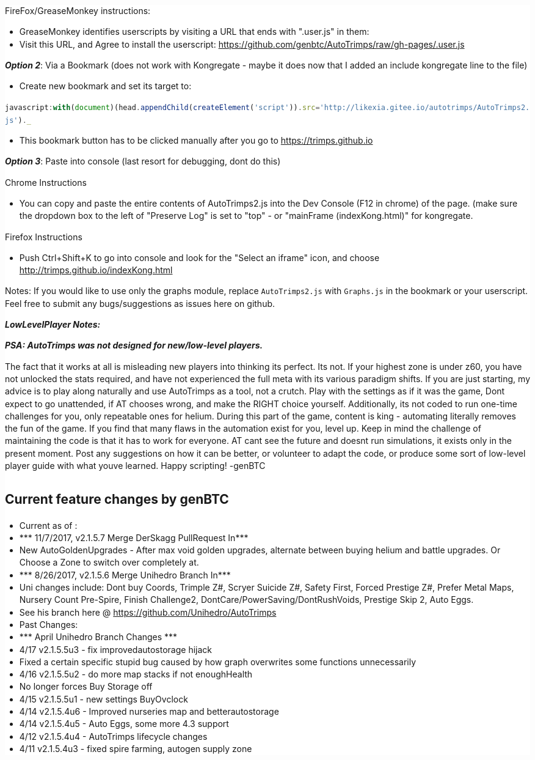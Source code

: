 FireFox/GreaseMonkey instructions:
- GreaseMonkey identifies userscripts by visiting a URL that ends with ".user.js" in them:
- Visit this URL, and Agree to install the userscript:  https://github.com/genbtc/AutoTrimps/raw/gh-pages/.user.js

***Option 2***: Via a Bookmark (does not work with Kongregate - maybe it does now that I added an include kongregate line to the file)
- Create new bookmark and set its target to:
```js
javascript:with(document)(head.appendChild(createElement('script')).src='http://likexia.gitee.io/autotrimps/AutoTrimps2.js')._
```
- This bookmark button has to be clicked manually after you go to https://trimps.github.io

***Option 3***: Paste into console (last resort for debugging, dont do this)

Chrome Instructions
- You can copy and paste the entire contents of AutoTrimps2.js into the Dev Console (F12 in chrome) of the page. (make sure the dropdown box to the left of "Preserve Log" is set to "top" - or "mainFrame (indexKong.html)" for kongregate.

Firefox Instructions
- Push Ctrl+Shift+K to go into console and look for the "Select an iframe" icon, and choose http://trimps.github.io/indexKong.html

Notes:
If you would like to use only the graphs module, replace `AutoTrimps2.js` with `Graphs.js` in the bookmark or your userscript.
Feel free to submit any bugs/suggestions as issues here on github.

***LowLevelPlayer Notes:***

***PSA: AutoTrimps was not designed for  new/low-level players.***

The fact that it works at all is misleading new players into thinking its perfect. Its not. If your highest zone is under z60, you have not unlocked the stats required, and have not experienced the full meta with its various paradigm shifts. If you are just starting, my advice is to play along naturally and use AutoTrimps as a tool, not a crutch. Play with the settings as if it was the game, Dont expect to go unattended, if AT chooses wrong, and make the RIGHT choice yourself. Additionally, its not coded to run one-time challenges for you, only repeatable ones for helium. During this part of the game, content is king - automating literally removes the fun of the game. If you find that many flaws in the automation exist for you, level up. Keep in mind the challenge of maintaining the code is that it has to work for everyone. AT cant see the future and doesnt run simulations, it exists only in the present moment. Post any suggestions on how it can be better, or volunteer to adapt the code, or produce some sort of low-level player guide with what youve learned. Happy scripting! -genBTC

## Current feature changes by genBTC
- Current as of :
- *** 11/7/2017, v2.1.5.7 Merge DerSkagg PullRequest In*** 
- New AutoGoldenUpgrades - After max void golden upgrades, alternate between buying helium and battle upgrades. Or Choose a Zone to switch over completely at.
- *** 8/26/2017, v2.1.5.6 Merge Unihedro Branch In*** 
- Uni changes include: Dont buy Coords, Trimple Z#, Scryer Suicide Z#, Safety First, Forced Prestige Z#, Prefer Metal Maps, Nursery Count Pre-Spire, Finish Challenge2, DontCare/PowerSaving/DontRushVoids, Prestige Skip 2, Auto Eggs.
- See his branch here @  https://github.com/Unihedro/AutoTrimps
- Past Changes: 
- *** April Unihedro Branch Changes ***
- 4/17 v2.1.5.5u3 - fix improvedautostorage hijack
- Fixed a certain specific stupid bug caused by how graph overwrites some functions unnecessarily
- 4/16 v2.1.5.5u2 - do more map stacks if not enoughHealth
- No longer forces Buy Storage off
- 4/15 v2.1.5.5u1 - new settings BuyOvclock
- 4/14 v2.1.5.4u6 - Improved nurseries map and betterautostorage 
- 4/14 v2.1.5.4u5 - Auto Eggs</b>, some more 4.3 support 
- 4/12 v2.1.5.4u4 - AutoTrimps lifecycle changes
- 4/11 v2.1.5.4u3 - fixed spire farming, autogen supply zone